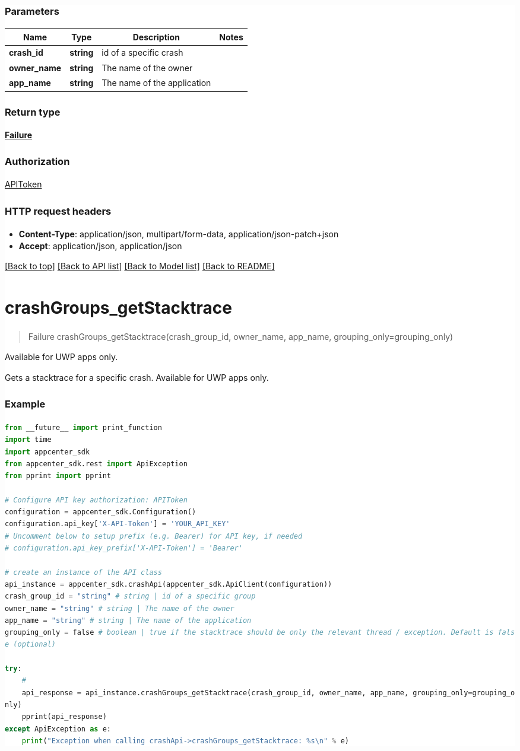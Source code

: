 ### Parameters

Name | Type | Description  | Notes
------------- | ------------- | ------------- | -------------
 **crash_id** | **string**| id of a specific crash | 
 **owner_name** | **string**| The name of the owner | 
 **app_name** | **string**| The name of the application | 

### Return type

[**Failure**](.md)

### Authorization

[APIToken](../README.md#APIToken)

### HTTP request headers

 - **Content-Type**: application/json, multipart/form-data, application/json-patch+json
 - **Accept**: application/json, application/json

[[Back to top]](#) [[Back to API list]](../README.md#documentation-for-api-endpoints) [[Back to Model list]](../README.md#documentation-for-models) [[Back to README]](../README.md)

# **crashGroups_getStacktrace**
> Failure crashGroups_getStacktrace(crash_group_id, owner_name, app_name, grouping_only=grouping_only)

Available for UWP apps only.

Gets a stacktrace for a specific crash. Available for UWP apps only.

### Example
```python
from __future__ import print_function
import time
import appcenter_sdk
from appcenter_sdk.rest import ApiException
from pprint import pprint

# Configure API key authorization: APIToken
configuration = appcenter_sdk.Configuration()
configuration.api_key['X-API-Token'] = 'YOUR_API_KEY'
# Uncomment below to setup prefix (e.g. Bearer) for API key, if needed
# configuration.api_key_prefix['X-API-Token'] = 'Bearer'

# create an instance of the API class
api_instance = appcenter_sdk.crashApi(appcenter_sdk.ApiClient(configuration))
crash_group_id = "string" # string | id of a specific group
owner_name = "string" # string | The name of the owner
app_name = "string" # string | The name of the application
grouping_only = false # boolean | true if the stacktrace should be only the relevant thread / exception. Default is false (optional)

try:
    # 
    api_response = api_instance.crashGroups_getStacktrace(crash_group_id, owner_name, app_name, grouping_only=grouping_only)
    pprint(api_response)
except ApiException as e:
    print("Exception when calling crashApi->crashGroups_getStacktrace: %s\n" % e)
```
